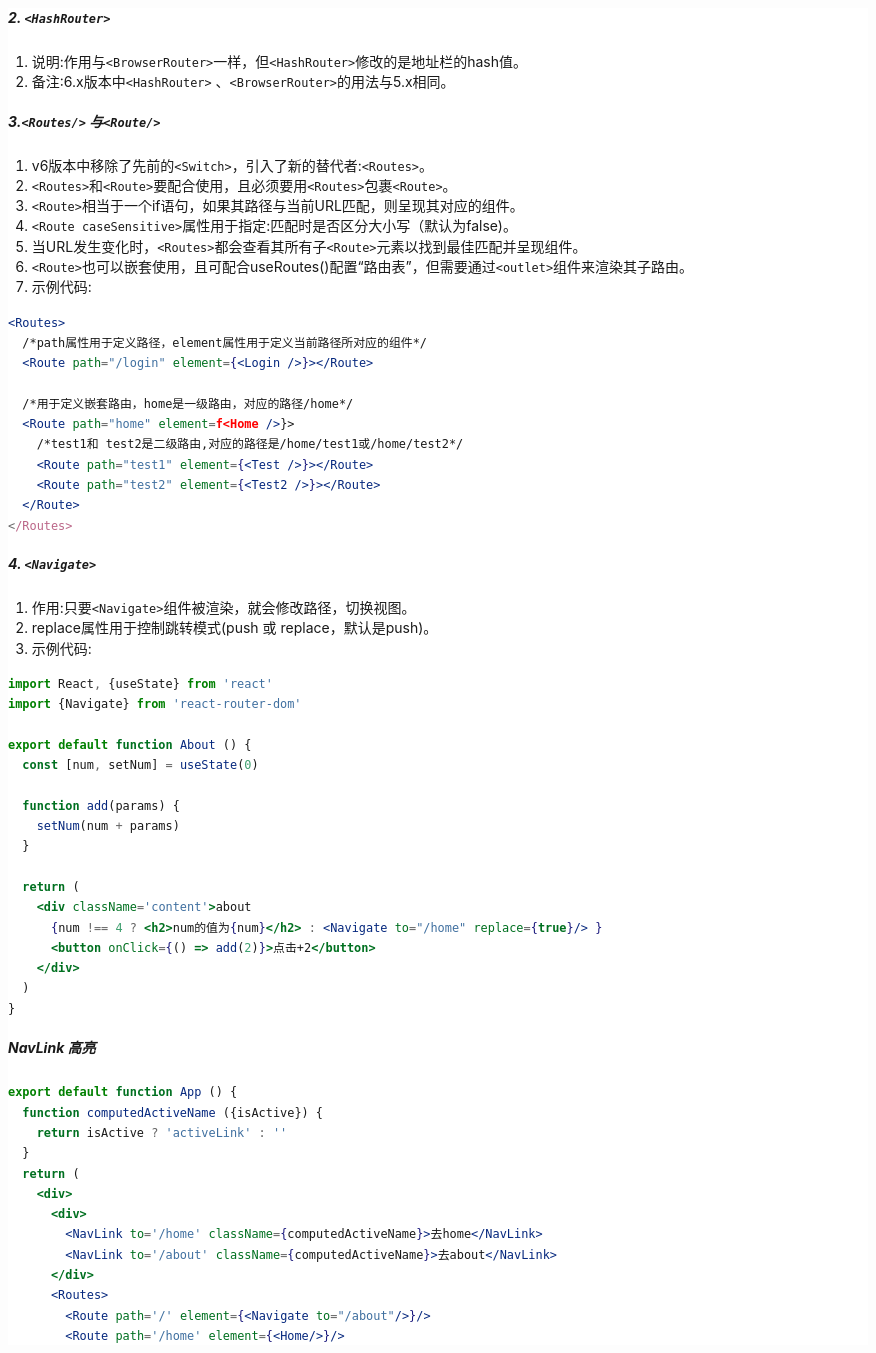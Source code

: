 ##### 2. `<HashRouter>`
1. 说明:作用与`<BrowserRouter>`一样，但`<HashRouter>`修改的是地址栏的hash值。
2. 备注:6.x版本中`<HashRouter>` 、`<BrowserRouter>`的用法与5.x相同。

##### 3.`<Routes/>` 与`<Route/>`
1. v6版本中移除了先前的`<Switch>`，引入了新的替代者:`<Routes>`。
2. `<Routes>`和`<Route>`要配合使用，且必须要用`<Routes>`包裹`<Route>`。
3. `<Route>`相当于一个if语句，如果其路径与当前URL匹配，则呈现其对应的组件。
4. `<Route caseSensitive>`属性用于指定:匹配时是否区分大小写（默认为false)。
5. 当URL发生变化时，`<Routes>`都会查看其所有子`<Route>`元素以找到最佳匹配并呈现组件。
6. `<Route>`也可以嵌套使用，且可配合useRoutes()配置“路由表”，但需要通过`<outlet>`组件来渲染其子路由。
7. 示例代码:
```jsx
<Routes>
  /*path属性用于定义路径，element属性用于定义当前路径所对应的组件*/
  <Route path="/login" element={<Login />}></Route>

  /*用于定义嵌套路由，home是一级路由，对应的路径/home*/
  <Route path="home" element=f<Home />}>
    /*test1和 test2是二级路由,对应的路径是/home/test1或/home/test2*/
    <Route path="test1" element={<Test />}></Route>
    <Route path="test2" element={<Test2 />}></Route>
  </Route>
</Routes>
```

##### 4. `<Navigate>`
1. 作用:只要`<Navigate>`组件被渲染，就会修改路径，切换视图。
2. replace属性用于控制跳转模式(push 或 replace，默认是push)。
3. 示例代码:
```jsx
import React, {useState} from 'react'
import {Navigate} from 'react-router-dom'

export default function About () {
  const [num, setNum] = useState(0)

  function add(params) {
    setNum(num + params)
  }

  return (
    <div className='content'>about
      {num !== 4 ? <h2>num的值为{num}</h2> : <Navigate to="/home" replace={true}/> }
      <button onClick={() => add(2)}>点击+2</button>
    </div>
  )
}
```

##### NavLink 高亮
```jsx
export default function App () {
  function computedActiveName ({isActive}) {
    return isActive ? 'activeLink' : ''
  }
  return (
    <div>
      <div>
        <NavLink to='/home' className={computedActiveName}>去home</NavLink>
        <NavLink to='/about' className={computedActiveName}>去about</NavLink>
      </div>
      <Routes>
        <Route path='/' element={<Navigate to="/about"/>}/>
        <Route path='/home' element={<Home/>}/>
```